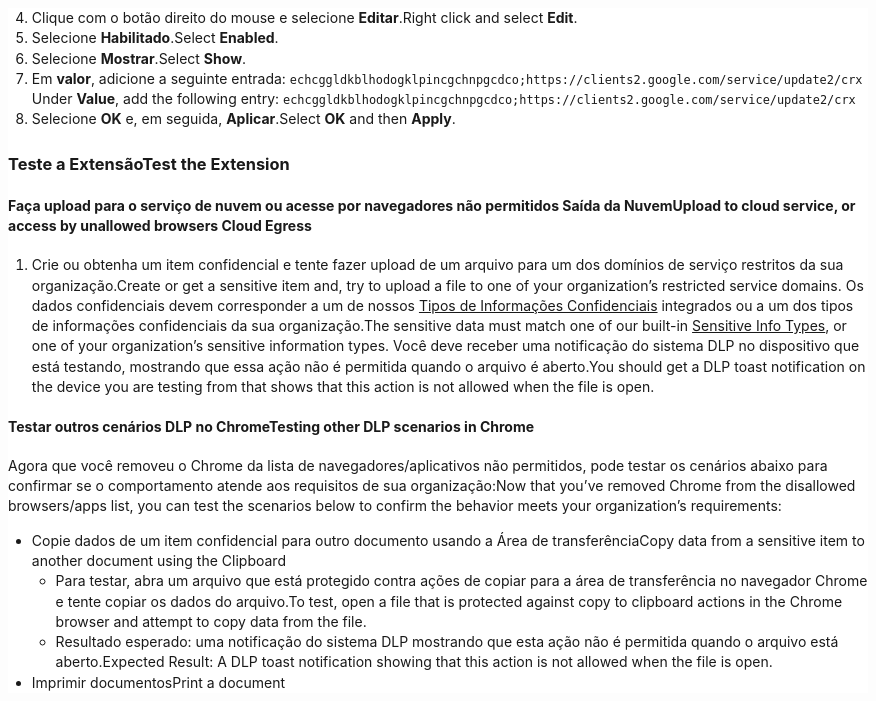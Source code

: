 4.  <span data-ttu-id="d0f11-217">Clique com o botão direito do mouse e selecione **Editar**.</span><span class="sxs-lookup"><span data-stu-id="d0f11-217">Right click and select **Edit**.</span></span>
5.  <span data-ttu-id="d0f11-218">Selecione **Habilitado**.</span><span class="sxs-lookup"><span data-stu-id="d0f11-218">Select **Enabled**.</span></span>
6.  <span data-ttu-id="d0f11-219">Selecione **Mostrar**.</span><span class="sxs-lookup"><span data-stu-id="d0f11-219">Select **Show**.</span></span>
7.  <span data-ttu-id="d0f11-220">Em **valor**, adicione a seguinte entrada: `echcggldkblhodogklpincgchnpgcdco;https://clients2.google.com/service/update2/crx`</span><span class="sxs-lookup"><span data-stu-id="d0f11-220">Under **Value**, add the following entry: `echcggldkblhodogklpincgchnpgcdco;https://clients2.google.com/service/update2/crx`</span></span>
8.  <span data-ttu-id="d0f11-221">Selecione **OK** e, em seguida, **Aplicar**.</span><span class="sxs-lookup"><span data-stu-id="d0f11-221">Select **OK** and then **Apply**.</span></span>

### <a name="test-the-extension"></a><span data-ttu-id="d0f11-222">Teste a Extensão</span><span class="sxs-lookup"><span data-stu-id="d0f11-222">Test the Extension</span></span>

#### <a name="upload-to-cloud-service-or-access-by-unallowed-browsers-cloud-egress"></a><span data-ttu-id="d0f11-223">Faça upload para o serviço de nuvem ou acesse por navegadores não permitidos Saída da Nuvem</span><span class="sxs-lookup"><span data-stu-id="d0f11-223">Upload to cloud service, or access by unallowed browsers Cloud Egress</span></span>  

1. <span data-ttu-id="d0f11-224">Crie ou obtenha um item confidencial e tente fazer upload de um arquivo para um dos domínios de serviço restritos da sua organização.</span><span class="sxs-lookup"><span data-stu-id="d0f11-224">Create or get a sensitive item and, try to upload a file to one of your organization’s restricted service domains.</span></span> <span data-ttu-id="d0f11-225">Os dados confidenciais devem corresponder a um de nossos [Tipos de Informações Confidenciais](sensitive-information-type-entity-definitions.md) integrados ou a um dos tipos de informações confidenciais da sua organização.</span><span class="sxs-lookup"><span data-stu-id="d0f11-225">The sensitive data must match one of our built-in [Sensitive Info Types](sensitive-information-type-entity-definitions.md), or one of your organization’s sensitive information types.</span></span> <span data-ttu-id="d0f11-226">Você deve receber uma notificação do sistema DLP no dispositivo que está testando, mostrando que essa ação não é permitida quando o arquivo é aberto.</span><span class="sxs-lookup"><span data-stu-id="d0f11-226">You should get a DLP toast notification on the device you are testing from that shows that this action is not allowed when the file is open.</span></span>

#### <a name="testing-other-dlp-scenarios-in-chrome"></a><span data-ttu-id="d0f11-227">Testar outros cenários DLP no Chrome</span><span class="sxs-lookup"><span data-stu-id="d0f11-227">Testing other DLP scenarios in Chrome</span></span> 

<span data-ttu-id="d0f11-228">Agora que você removeu o Chrome da lista de navegadores/aplicativos não permitidos, pode testar os cenários abaixo para confirmar se o comportamento atende aos requisitos de sua organização:</span><span class="sxs-lookup"><span data-stu-id="d0f11-228">Now that you’ve removed Chrome from the disallowed browsers/apps list, you can test the scenarios below to confirm the behavior meets your organization’s requirements:</span></span>

- <span data-ttu-id="d0f11-229">Copie dados de um item confidencial para outro documento usando a Área de transferência</span><span class="sxs-lookup"><span data-stu-id="d0f11-229">Copy data from a sensitive item to another document using the Clipboard</span></span>
    - <span data-ttu-id="d0f11-230">Para testar, abra um arquivo que está protegido contra ações de copiar para a área de transferência no navegador Chrome e tente copiar os dados do arquivo.</span><span class="sxs-lookup"><span data-stu-id="d0f11-230">To test, open a file that is protected against copy to clipboard actions in the Chrome browser and attempt to copy data from the file.</span></span>
    - <span data-ttu-id="d0f11-231">Resultado esperado: uma notificação do sistema DLP mostrando que esta ação não é permitida quando o arquivo está aberto.</span><span class="sxs-lookup"><span data-stu-id="d0f11-231">Expected Result: A DLP toast notification showing that this action is not allowed when the file is open.</span></span>
- <span data-ttu-id="d0f11-232">Imprimir documentos</span><span class="sxs-lookup"><span data-stu-id="d0f11-232">Print a document</span></span>